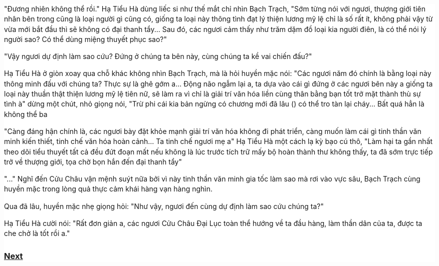 "Đương nhiên không thể rồi." Hạ Tiểu Hà dùng liếc si như thế mắt chỉ nhìn Bạch Trạch, "Sớm từng nói với ngươi, thượng giới tiên nhân bên trong cũng là loại người gì cũng có, giống ta loại này thông tình đạt lý thiện lương mỹ lệ chỉ là số rất ít, không phải vậy từ vừa mới bắt đầu thì sẽ không có đại thanh tẩy... Sau đó, các ngươi cảm thấy như trăm dặm đồ loại kia người điên, là có thể nói lý người sao? Có thể dùng miệng thuyết phục sao?"

"Vậy ngươi dự định làm sao cứu? Đứng ở chúng ta bên này, cùng chúng ta kề vai chiến đấu?"

Hạ Tiểu Hà ở giòn xoay qua chỗ khác không nhìn Bạch Trạch, mà là hỏi huyền mặc nói: "Các ngươi năm đó chính là bằng loại này thông minh đấu với chúng ta? Thực sự là ghê gớm a... Động não ngẫm lại a, ta dựa vào cái gì đứng ở các ngươi bên này a giống ta loại này thuần thật thiện lương mỹ lệ tiên nữ, sẽ làm ra vì chỉ là giải trí văn hóa liền cùng thân bằng bạn tốt trở mặt thành thù sự tình à" dừng một chút, nhỏ giọng nói, "Trừ phi cái kia bản ngừng có chương mới đã lâu () có thể tro tàn lại cháy... Bất quá hẳn là không thể ba

"Càng đáng hận chính là, các ngươi bày đặt khỏe mạnh giải trí văn hóa không đi phát triển, càng muốn làm cái gì tinh thần văn minh kiến thiết, tinh chế văn hóa hoàn cảnh... Ta tinh chế ngươi mẹ a" Hạ Tiểu Hà một cách lạ kỳ bạo cú thô, "Làm hại ta gần nhất theo dõi tiểu thuyết tất cả đều đứt đoạn mất nếu không là lúc trước tích trữ mấy bộ hoàn thành thư không thấy, ta đã sớm trực tiếp trở về thượng giới, tọa chờ bọn hắn đến đại thanh tẩy"

"..." Nghĩ đến Cửu Châu vận mệnh suýt nữa bởi vì này tinh thần văn minh gia tốc làm sao mà rơi vào vực sâu, Bạch Trạch cùng huyền mặc trong lòng quả thực cảm khái hàng vạn hàng nghìn.

Qua đã lâu, huyền mặc nhẹ giọng hỏi: "Như vậy, ngươi đến cùng dự định làm sao cứu chúng ta?"

Hạ Tiểu Hà cười nói: "Rất đơn giản a, các ngươi Cửu Châu Đại Lục toàn thể hướng về ta đầu hàng, làm thần dân của ta, được ta che chở là tốt rồi a."

### [Next](./chuong-780.html)
